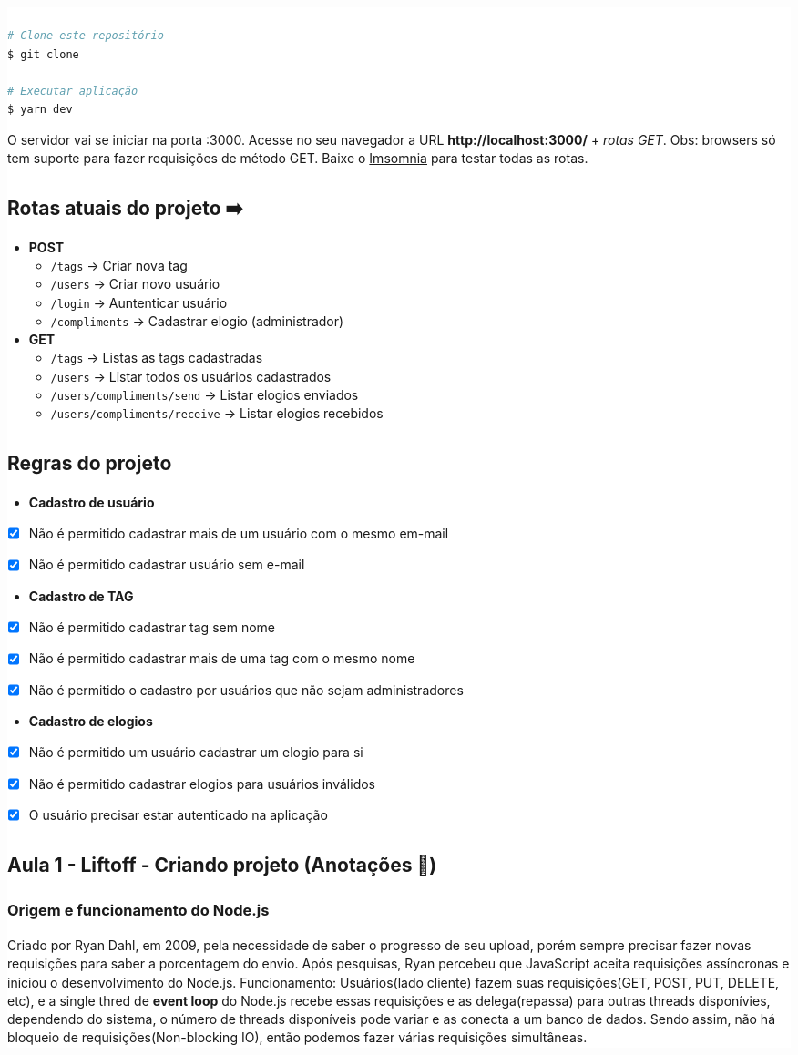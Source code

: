 ```bash

# Clone este repositório
$ git clone 

# Executar aplicação
$ yarn dev
```

O servidor vai se iniciar na porta :3000. Acesse no seu navegador a URL **http://localhost:3000/** + *rotas GET*.
Obs: browsers só tem suporte para fazer requisições de método GET. Baixe o [Imsomnia](https://insomnia.rest/download) para testar todas as rotas.

## Rotas atuais do projeto ➡️ <a name="routes"></a>
* __POST__
    * `/tags` -> Criar nova tag
    * `/users` -> Criar novo usuário
    * `/login` -> Auntenticar usuário
    * `/compliments` -> Cadastrar elogio (administrador)
* __GET__
    * `/tags` -> Listas as tags cadastradas
    * `/users` -> Listar todos os usuários cadastrados
    * `/users/compliments/send` -> Listar elogios enviados
    * `/users/compliments/receive` -> Listar elogios recebidos

## Regras do projeto <a name="rules"></a>

- **Cadastro de usuário**

- [x] Não é permitido cadastrar mais de um usuário com o mesmo em-mail

- [x] Não é permitido cadastrar usuário sem e-mail

- **Cadastro de TAG**

- [x] Não é permitido cadastrar tag sem nome

- [x] Não é permitido cadastrar mais de uma tag com o mesmo nome

- [x] Não é permitido o cadastro por usuários que não sejam administradores

- **Cadastro de elogios**
 
- [x] Não é permitido um usuário cadastrar um elogio para si

- [x] Não é permitido cadastrar elogios para usuários inválidos

- [x] O usuário precisar estar autenticado na aplicação

## Aula 1 - Liftoff - Criando projeto (Anotações 📝) <a name="class1"></a>

### Origem e funcionamento do Node.js
  Criado por Ryan Dahl, em 2009, pela necessidade de saber o progresso de seu upload, porém sempre precisar fazer novas requisições para saber a porcentagem do envio. Após pesquisas, Ryan percebeu que JavaScript aceita requisições assíncronas e iniciou o desenvolvimento do Node.js.
  Funcionamento: Usuários(lado cliente) fazem suas requisições(GET, POST, PUT, DELETE, etc), e a single thred de **event loop** do Node.js recebe essas requisições e as delega(repassa) para outras threads disponívies, dependendo do sistema, o número de threads disponíveis pode variar e as conecta a um banco de dados.
Sendo assim, não há bloqueio de requisições(Non-blocking IO), então podemos fazer várias requisições simultâneas.


[nodejs-img]: https://img.shields.io/badge/Node.js-v14.17-green
[nodejs]: https://nodejs.org/en/